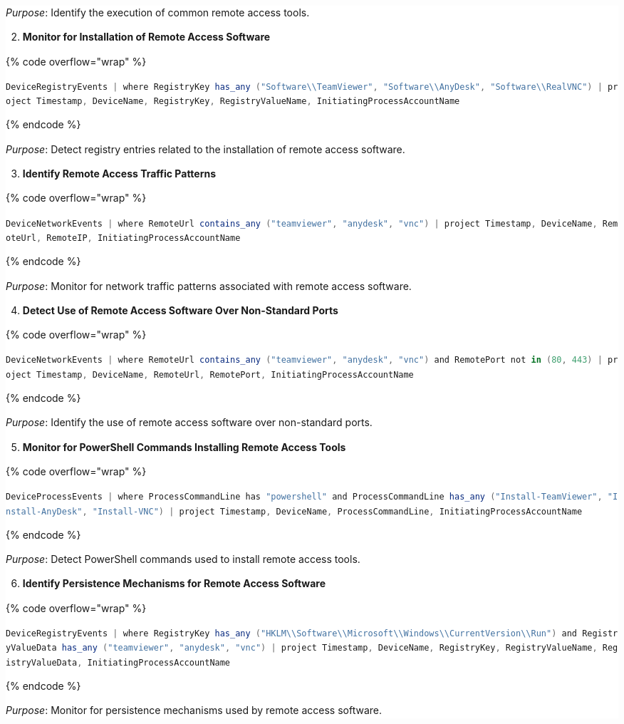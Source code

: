 _Purpose_: Identify the execution of common remote access tools.

2. **Monitor for Installation of Remote Access Software**

{% code overflow="wrap" %}
```cs
DeviceRegistryEvents | where RegistryKey has_any ("Software\\TeamViewer", "Software\\AnyDesk", "Software\\RealVNC") | project Timestamp, DeviceName, RegistryKey, RegistryValueName, InitiatingProcessAccountName
```
{% endcode %}

_Purpose_: Detect registry entries related to the installation of remote access software.

3. **Identify Remote Access Traffic Patterns**

{% code overflow="wrap" %}
```cs
DeviceNetworkEvents | where RemoteUrl contains_any ("teamviewer", "anydesk", "vnc") | project Timestamp, DeviceName, RemoteUrl, RemoteIP, InitiatingProcessAccountName
```
{% endcode %}

_Purpose_: Monitor for network traffic patterns associated with remote access software.

4. **Detect Use of Remote Access Software Over Non-Standard Ports**

{% code overflow="wrap" %}
```cs
DeviceNetworkEvents | where RemoteUrl contains_any ("teamviewer", "anydesk", "vnc") and RemotePort not in (80, 443) | project Timestamp, DeviceName, RemoteUrl, RemotePort, InitiatingProcessAccountName
```
{% endcode %}

_Purpose_: Identify the use of remote access software over non-standard ports.

5. **Monitor for PowerShell Commands Installing Remote Access Tools**

{% code overflow="wrap" %}
```cs
DeviceProcessEvents | where ProcessCommandLine has "powershell" and ProcessCommandLine has_any ("Install-TeamViewer", "Install-AnyDesk", "Install-VNC") | project Timestamp, DeviceName, ProcessCommandLine, InitiatingProcessAccountName
```
{% endcode %}

_Purpose_: Detect PowerShell commands used to install remote access tools.

6. **Identify Persistence Mechanisms for Remote Access Software**

{% code overflow="wrap" %}
```cs
DeviceRegistryEvents | where RegistryKey has_any ("HKLM\\Software\\Microsoft\\Windows\\CurrentVersion\\Run") and RegistryValueData has_any ("teamviewer", "anydesk", "vnc") | project Timestamp, DeviceName, RegistryKey, RegistryValueName, RegistryValueData, InitiatingProcessAccountName
```
{% endcode %}

_Purpose_: Monitor for persistence mechanisms used by remote access software.
